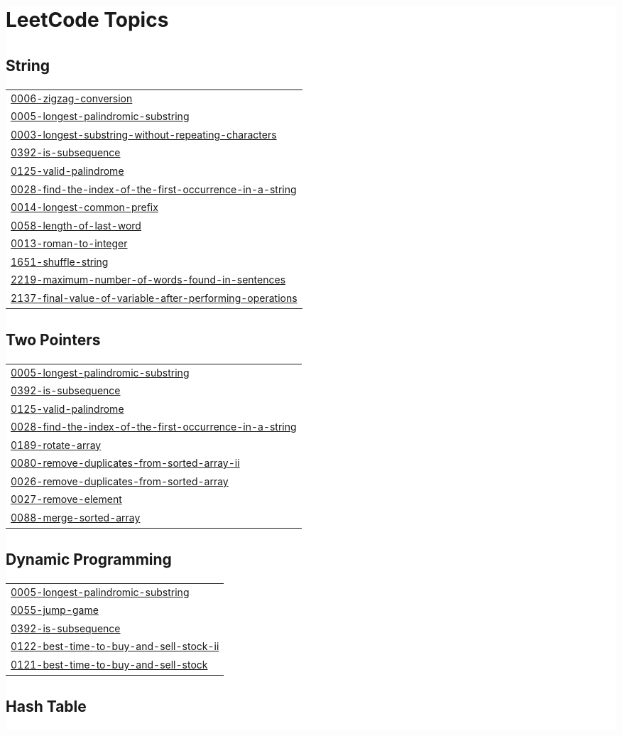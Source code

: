 
# LeetCode Topics
## String
|  |
| ------- |
| [0006-zigzag-conversion](https://github.com/ashmi-t/Leetcode/tree/master/0006-zigzag-conversion) |
| [0005-longest-palindromic-substring](https://github.com/ashmi-t/Leetcode/tree/master/0005-longest-palindromic-substring) |
| [0003-longest-substring-without-repeating-characters](https://github.com/ashmi-t/Leetcode/tree/master/0003-longest-substring-without-repeating-characters) |
| [0392-is-subsequence](https://github.com/ashmi-t/Leetcode/tree/master/0392-is-subsequence) |
| [0125-valid-palindrome](https://github.com/ashmi-t/Leetcode/tree/master/0125-valid-palindrome) |
| [0028-find-the-index-of-the-first-occurrence-in-a-string](https://github.com/ashmi-t/Leetcode/tree/master/0028-find-the-index-of-the-first-occurrence-in-a-string) |
| [0014-longest-common-prefix](https://github.com/ashmi-t/Leetcode/tree/master/0014-longest-common-prefix) |
| [0058-length-of-last-word](https://github.com/ashmi-t/Leetcode/tree/master/0058-length-of-last-word) |
| [0013-roman-to-integer](https://github.com/ashmi-t/Leetcode/tree/master/0013-roman-to-integer) |
| [1651-shuffle-string](https://github.com/ashmi-t/Leetcode/tree/master/1651-shuffle-string) |
| [2219-maximum-number-of-words-found-in-sentences](https://github.com/ashmi-t/Leetcode/tree/master/2219-maximum-number-of-words-found-in-sentences) |
| [2137-final-value-of-variable-after-performing-operations](https://github.com/ashmi-t/Leetcode/tree/master/2137-final-value-of-variable-after-performing-operations) |
## Two Pointers
|  |
| ------- |
| [0005-longest-palindromic-substring](https://github.com/ashmi-t/Leetcode/tree/master/0005-longest-palindromic-substring) |
| [0392-is-subsequence](https://github.com/ashmi-t/Leetcode/tree/master/0392-is-subsequence) |
| [0125-valid-palindrome](https://github.com/ashmi-t/Leetcode/tree/master/0125-valid-palindrome) |
| [0028-find-the-index-of-the-first-occurrence-in-a-string](https://github.com/ashmi-t/Leetcode/tree/master/0028-find-the-index-of-the-first-occurrence-in-a-string) |
| [0189-rotate-array](https://github.com/ashmi-t/Leetcode/tree/master/0189-rotate-array) |
| [0080-remove-duplicates-from-sorted-array-ii](https://github.com/ashmi-t/Leetcode/tree/master/0080-remove-duplicates-from-sorted-array-ii) |
| [0026-remove-duplicates-from-sorted-array](https://github.com/ashmi-t/Leetcode/tree/master/0026-remove-duplicates-from-sorted-array) |
| [0027-remove-element](https://github.com/ashmi-t/Leetcode/tree/master/0027-remove-element) |
| [0088-merge-sorted-array](https://github.com/ashmi-t/Leetcode/tree/master/0088-merge-sorted-array) |
## Dynamic Programming
|  |
| ------- |
| [0005-longest-palindromic-substring](https://github.com/ashmi-t/Leetcode/tree/master/0005-longest-palindromic-substring) |
| [0055-jump-game](https://github.com/ashmi-t/Leetcode/tree/master/0055-jump-game) |
| [0392-is-subsequence](https://github.com/ashmi-t/Leetcode/tree/master/0392-is-subsequence) |
| [0122-best-time-to-buy-and-sell-stock-ii](https://github.com/ashmi-t/Leetcode/tree/master/0122-best-time-to-buy-and-sell-stock-ii) |
| [0121-best-time-to-buy-and-sell-stock](https://github.com/ashmi-t/Leetcode/tree/master/0121-best-time-to-buy-and-sell-stock) |
## Hash Table
|  |
| ------- |